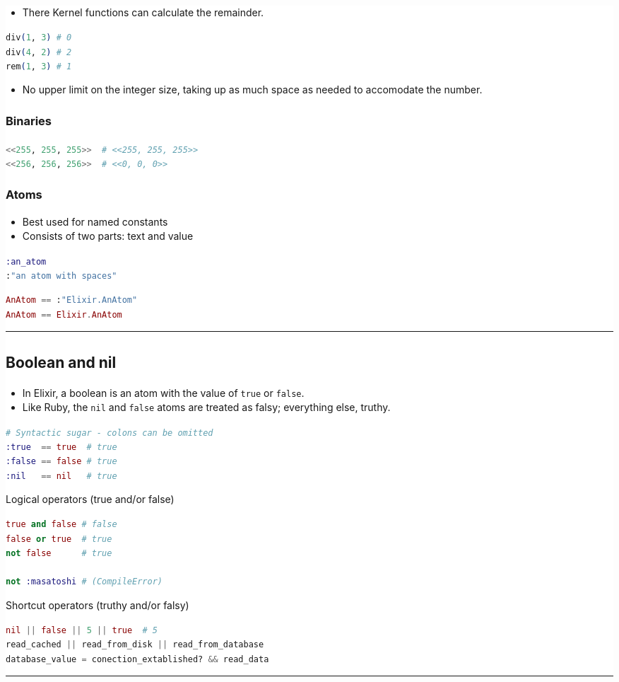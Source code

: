 - There Kernel functions can calculate the remainder.

```elixir
div(1, 3) # 0
div(4, 2) # 2
rem(1, 3) # 1
```

- No upper limit on the integer size, taking up as much space as needed to accomodate the number.

### Binaries

```elixir
<<255, 255, 255>>  # <<255, 255, 255>>
<<256, 256, 256>>  # <<0, 0, 0>>
```

### Atoms
- Best used for named constants
- Consists of two parts: text and value

```elixir
:an_atom
:"an atom with spaces"
```

```elixir
AnAtom == :"Elixir.AnAtom"
AnAtom == Elixir.AnAtom
```

---

## Boolean and nil

- In Elixir, a boolean is an atom with the value of `true` or `false`.
- Like Ruby, the `nil` and `false` atoms are treated as falsy; everything else, truthy.

```elixir
# Syntactic sugar - colons can be omitted
:true  == true  # true
:false == false # true
:nil   == nil   # true
```

Logical operators (true and/or false)

```elixir
true and false # false
false or true  # true
not false      # true

not :masatoshi # (CompileError)
```

Shortcut operators (truthy and/or falsy)

```elixir
nil || false || 5 || true  # 5
read_cached || read_from_disk || read_from_database
database_value = conection_extablished? && read_data
```

---